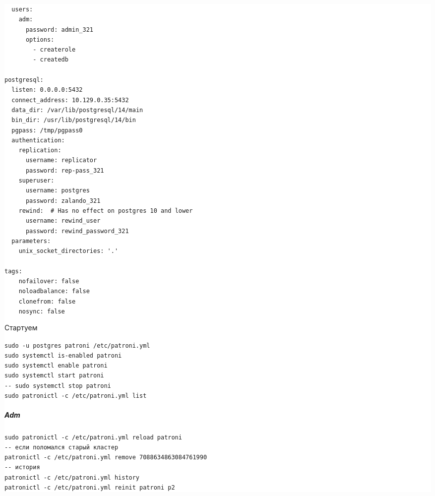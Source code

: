 ```
  users:
    adm:
      password: admin_321
      options:
        - createrole
        - createdb

postgresql:
  listen: 0.0.0.0:5432
  connect_address: 10.129.0.35:5432
  data_dir: /var/lib/postgresql/14/main
  bin_dir: /usr/lib/postgresql/14/bin
  pgpass: /tmp/pgpass0
  authentication:
    replication:
      username: replicator
      password: rep-pass_321
    superuser:
      username: postgres
      password: zalando_321
    rewind:  # Has no effect on postgres 10 and lower
      username: rewind_user
      password: rewind_password_321
  parameters:
    unix_socket_directories: '.'

tags:
    nofailover: false
    noloadbalance: false
    clonefrom: false
    nosync: false
```

Стартуем
```
sudo -u postgres patroni /etc/patroni.yml
sudo systemctl is-enabled patroni 
sudo systemctl enable patroni 
sudo systemctl start patroni 
-- sudo systemctl stop patroni 
sudo patronictl -c /etc/patroni.yml list 
```

##### Adm
```
sudo patronictl -c /etc/patroni.yml reload patroni
-- если поломался старый кластер
patronictl -c /etc/patroni.yml remove 7088634863084761990
-- история
patronictl -c /etc/patroni.yml history
patronictl -c /etc/patroni.yml reinit patroni p2
```

